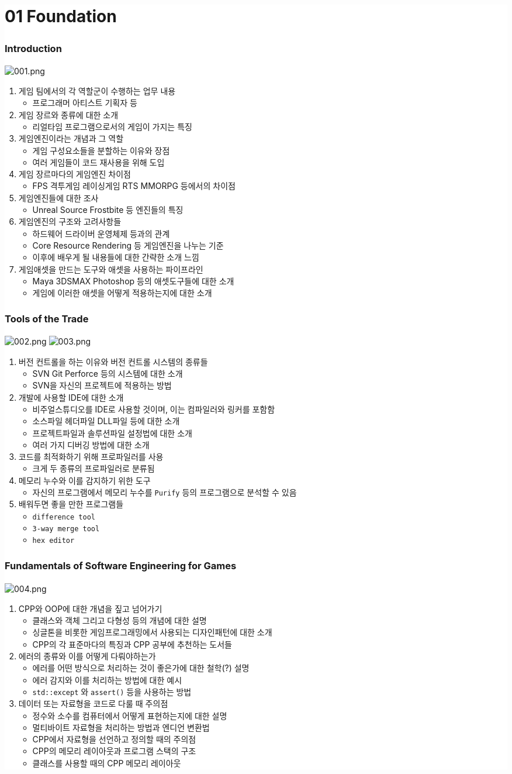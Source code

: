# 01 Foundation

### Introduction
![001.png](https://github.com/BaeMinCheon/game-engine-architecture-preview-kor/tree/master/image/001.png)
1. 게임 팀에서의 각 역할군이 수행하는 업무 내용
    - 프로그래머 아티스트 기획자 등
2. 게임 장르와 종류에 대한 소개
    - 리얼타임 프로그램으로서의 게임이 가지는 특징
3. 게임엔진이라는 개념과 그 역할
    - 게임 구성요소들을 분할하는 이유와 장점
    - 여러 게임들이 코드 재사용을 위해 도입
4. 게임 장르마다의 게임엔진 차이점
    - FPS 격투게임 레이싱게임 RTS MMORPG 등에서의 차이점
5. 게임엔진들에 대한 조사
    - Unreal Source Frostbite 등 엔진들의 특징
6. 게임엔진의 구조와 고려사항들
    - 하드웨어 드라이버 운영체제 등과의 관계
    - Core Resource Rendering 등 게임엔진을 나누는 기준
    - 이후에 배우게 될 내용들에 대한 간략한 소개 느낌
7. 게임애셋을 만드는 도구와 애셋을 사용하는 파이프라인
    - Maya 3DSMAX Photoshop 등의 애셋도구들에 대한 소개
    - 게임에 이러한 애셋을 어떻게 적용하는지에 대한 소개

### Tools of the Trade
![002.png](https://github.com/BaeMinCheon/game-engine-architecture-preview-kor/tree/master/image/002.png)
![003.png](https://github.com/BaeMinCheon/game-engine-architecture-preview-kor/tree/master/image/003.png)
1. 버전 컨트롤을 하는 이유와 버전 컨트롤 시스템의 종류들
    - SVN Git Perforce 등의 시스템에 대한 소개
    - SVN을 자신의 프로젝트에 적용하는 방법
2. 개발에 사용할 IDE에 대한 소개
    - 비주얼스튜디오를 IDE로 사용할 것이며, 이는 컴파일러와 링커를 포함함
    - 소스파일 헤더파일 DLL파일 등에 대한 소개
    - 프로젝트파일과 솔루션파일 설정법에 대한 소개
    - 여러 가지 디버깅 방법에 대한 소개
3. 코드를 최적화하기 위해 프로파일러를 사용
    - 크게 두 종류의 프로파일러로 분류됨
4. 메모리 누수와 이를 감지하기 위한 도구
    - 자신의 프로그램에서 메모리 누수를 `Purify` 등의 프로그램으로 분석할 수 있음
5. 배워두면 좋을 만한 프로그램들
    - `difference tool`
    - `3-way merge tool`
    - `hex editor`

### Fundamentals of Software Engineering for Games
![004.png](https://github.com/BaeMinCheon/game-engine-architecture-preview-kor/tree/master/image/004.png)
1. CPP와 OOP에 대한 개념을 짚고 넘어가기
    - 클래스와 객체 그리고 다형성 등의 개념에 대한 설명
    - 싱글톤을 비롯한 게임프로그래밍에서 사용되는 디자인패턴에 대한 소개
    - CPP의 각 표준마다의 특징과 CPP 공부에 추천하는 도서들
2. 에러의 종류와 이를 어떻게 다뤄야하는가
    - 에러를 어떤 방식으로 처리하는 것이 좋은가에 대한 철학(?) 설명
    - 에러 감지와 이를 처리하는 방법에 대한 예시
    - `std::except` 와 `assert()` 등을 사용하는 방법
3. 데이터 또는 자료형을 코드로 다룰 때 주의점
    - 정수와 소수를 컴퓨터에서 어떻게 표현하는지에 대한 설명
    - 멀티바이트 자료형을 처리하는 방법과 엔디언 변환법
    - CPP에서 자료형을 선언하고 정의할 때의 주의점
    - CPP의 메모리 레이아웃과 프로그램 스택의 구조
    - 클래스를 사용할 때의 CPP 메모리 레이아웃